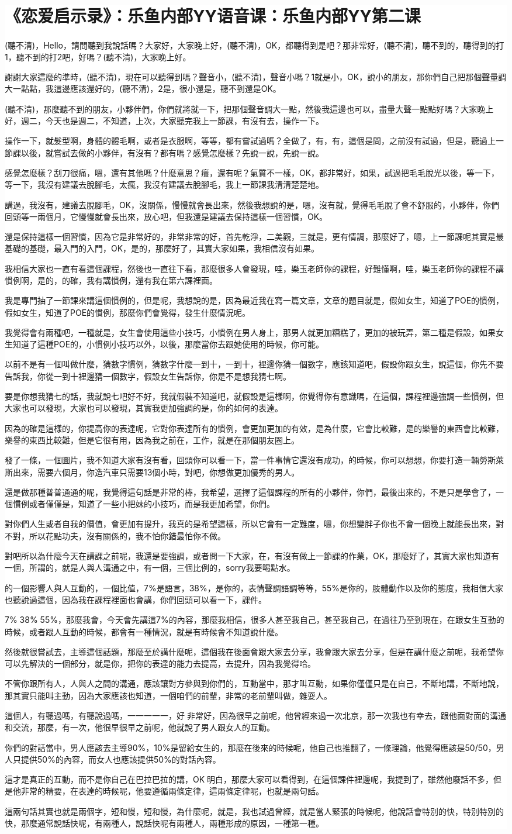# 《恋爱启示录》：乐鱼内部YY语音课：乐鱼内部YY第二课

(聽不清)，Hello，請問聽到我說話嗎？大家好，大家晚上好，(聽不清)，OK，都聽得到是吧？那非常好，(聽不清)，聽不到的，聽得到的打1，聽不到的打2吧，好嗎？(聽不清)，大家晚上好。

謝謝大家這麼的準時，(聽不清)，現在可以聽得到嗎？聲音小，(聽不清)，聲音小嗎？1就是小，OK，說小的朋友，那你們自己把那個聲量調大一點點，我這邊應該還好的，(聽不清)，2是，很小還是，聽不到還是OK。

(聽不清)，那麼聽不到的朋友，小夥伴們，你們就將就一下，把那個聲音調大一點，然後我這邊也可以，盡量大聲一點點好嗎？大家晚上好，週二，今天也是週二，不知道，上次，大家聽完我上一節課，有沒有去，操作一下。

操作一下，就髮型啊，身體的體毛啊，或者是衣服啊，等等，都有嘗試過嗎？全做了，有，有，這個是問，之前沒有試過，但是，聽過上一節課以後，就嘗試去做的小夥伴，有沒有？都有嗎？感覺怎麼樣？先說一說，先說一說。

感覺怎麼樣？刮刀很痛，嗯，還有其他嗎？什麼意思？癢，還有呢？氣質不一樣，OK，都非常好，如果，試過把毛毛脫光以後，等一下，等一下，我沒有建議去脫腳毛，太瘋，我沒有建議去脫腳毛，我上一節課我清清楚楚地。

講過，我沒有，建議去脫腳毛，OK，沒關係，慢慢就會長出來，然後我想說的是，嗯，沒有就，覺得毛毛脫了會不舒服的，小夥伴，你們回頭等一兩個月，它慢慢就會長出來，放心吧，但我還是建議去保持這樣一個習慣，OK。

還是保持這樣一個習慣，因為它是非常好的，非常非常的好，首先乾淨，二美觀，三就是，更有情調，那麼好了，嗯，上一節課呢其實是最基礎的基礎，最入門的入門，OK，是的，那麼好了，其實大家如果，我相信沒有如果。

我相信大家也一直有看這個課程，然後也一直往下看，那麼很多人會發現，哇，樂玉老師你的課程，好難懂啊，哇，樂玉老師你的課程不講慣例啊，是的，的確，我有講慣例，還有我在第六課裡面。

我是專門抽了一節課來講這個慣例的，但是呢，我想說的是，因為最近我在寫一篇文章，文章的題目就是，假如女生，知道了POE的慣例，假如女生，知道了POE的慣例，那麼你們會覺得，發生什麼情況呢。

我覺得會有兩種吧，一種就是，女生會使用這些小技巧，小慣例在男人身上，那男人就更加糟糕了，更加的被玩弄，第二種是假設，如果女生知道了這種POE的，小慣例小技巧以外，以後，那麼當你去跟她使用的時候，你可能。

以前不是有一個叫做什麼，猜數字慣例，猜數字什麼一到十，一到十，裡邊你猜一個數字，應該知道吧，假設你跟女生，說這個，你先不要告訴我，你從一到十裡邊猜一個數字，假設女生告訴你，你是不是想我猜七啊。

要是你想我猜七的話，我就說七吧好不好，我就假裝不知道吧，就假設是這樣啊，你覺得你有意識嗎，在這個，課程裡邊強調一些慣例，但大家也可以發現，大家也可以發現，其實我更加強調的是，你的如何的表達。

因為的確是這樣的，你提高你的表達呢，它對你表達所有的慣例，會更加更加的有效，是為什麼，它會比較難，是的樂譽的東西會比較難，樂譽的東西比較難，但是它很有用，因為我之前在，工作，就是在那個朋友圈上。

發了一條，一個圖片，我不知道大家有沒有看，回頭你可以看一下，當一件事情它還沒有成功，的時候，你可以想想，你要打造一輛勞斯萊斯出來，需要六個月，你造汽車只需要13個小時，對吧，你想做更加優秀的男人。

還是做那種普普通通的呢，我覺得這句話是非常的棒，我希望，選擇了這個課程的所有的小夥伴，你們，最後出來的，不是只是學會了，一個慣例或者僅僅是，知道了一些小把妹的小技巧，而是我更加希望，你們。

對你們人生或者自我的價值，會更加有提升，我真的是希望這樣，所以它會有一定難度，嗯，你想變胖子你也不會一個晚上就能長出來，對不對，所以花點功夫，沒有關係的，我不怕你錯最怕你不做。

對吧所以為什麼今天在講課之前呢，我還是要強調，或者問一下大家，在，有沒有做上一節課的作業，OK，那麼好了，其實大家也知道有一個，所謂的，就是人與人溝通之中，有一個，三個比例的，sorry我要喝點水。

的一個影響人與人互動的，一個比值，7%是語言，38%，是你的，表情聲調語調等等，55%是你的，肢體動作以及你的態度，我相信大家也聽說過這個，因為我在課程裡面也會講，你們回頭可以看一下，課件。

7% 38% 55%，那麼我會，今天會先講這7%的內容，那麼我相信，很多人甚至我自己，甚至我自己，在過往乃至到現在，在跟女生互動的時候，或者跟人互動的時候，都會有一種情況，就是有時候會不知道說什麼。

然後就很嘗試去，主導這個話題，那麼至於講什麼呢，這個我在後面會跟大家去分享，我會跟大家去分享，但是在講什麼之前呢，我希望你可以先解決的一個部分，就是你，把你的表達的能力去提高，去提升，因為我覺得哈。

不管你跟所有人，人與人之間的溝通，應該讓對方參與到你們的，互動當中，那才叫互動，如果你僅僅只是在自己，不斷地講，不斷地說，那其實只能叫主動，因為大家應該也知道，一個咱們的前輩，非常的老前輩叫做，雜耍人。

這個人，有聽過嗎，有聽說過嗎，一一一一一，好 非常好，因為很早之前呢，他曾經來過一次北京，那一次我也有幸去，跟他面對面的溝通和交流，那麼，有一次，他很早很早之前呢，他就說了男人跟女人的互動。

你們的對話當中，男人應該去主導90%，10%是留給女生的，那麼在後來的時候呢，他自己也推翻了，一條理論，他覺得應該是50/50，男人只提供50%的內容，而女人也應該提供50%的對話內容。

這才是真正的互動，而不是你自己在巴拉巴拉的講，OK 明白，那麼大家可以看得到，在這個課件裡邊呢，我提到了，雖然他廢話不多，但是他非常的精要，在表達的時候呢，他要遵循兩條定律，這兩條定律呢，也就是兩句話。

這兩句話其實也就是兩個字，短和慢，短和慢，為什麼呢，就是，我也試過曾經，就是當人緊張的時候呢，他說話會特別的快，特別特別的快，那麼通常說話快呢，有兩種人，說話快呢有兩種人，兩種形成的原因，一種第一種。
